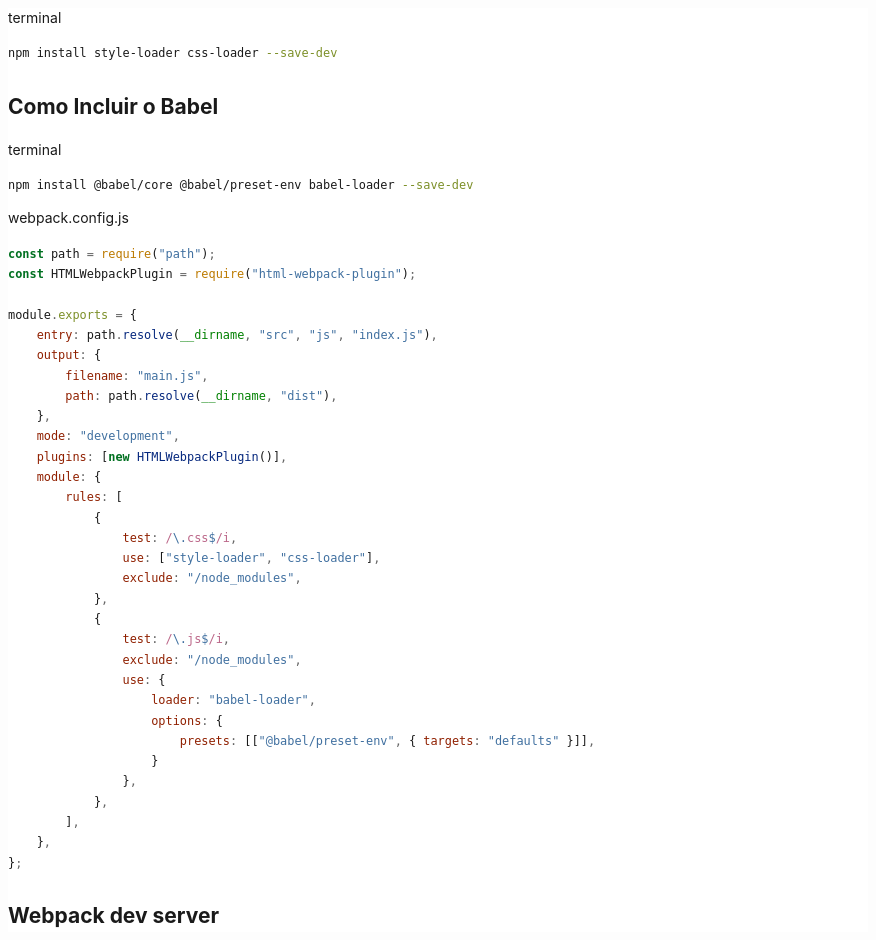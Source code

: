 ```js
```

terminal

```bash
npm install style-loader css-loader --save-dev
```

## Como Incluir o Babel

terminal

```bash
npm install @babel/core @babel/preset-env babel-loader --save-dev
```

webpack.config.js

```js
const path = require("path");
const HTMLWebpackPlugin = require("html-webpack-plugin");

module.exports = {
	entry: path.resolve(__dirname, "src", "js", "index.js"),
	output: {
		filename: "main.js",
		path: path.resolve(__dirname, "dist"),
	},
	mode: "development",
	plugins: [new HTMLWebpackPlugin()],
	module: {
		rules: [
			{
				test: /\.css$/i,
				use: ["style-loader", "css-loader"],
				exclude: "/node_modules",
			},
			{
				test: /\.js$/i,
				exclude: "/node_modules",
				use: {
					loader: "babel-loader",
					options: {
						presets: [["@babel/preset-env", { targets: "defaults" }]],
					}
				},
			},
		],
	},
};
```

## Webpack dev server
